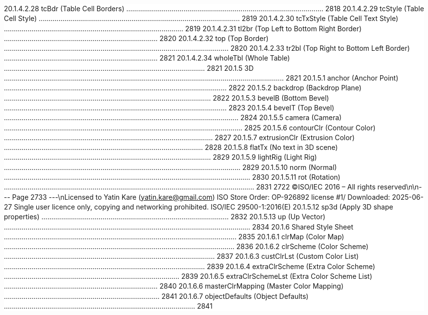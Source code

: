 20.1.4.2.28 tcBdr (Table Cell Borders) .................................................................................................... 2818
20.1.4.2.29 tcStyle (Table Cell Style) ...................................................................................................... 2819
20.1.4.2.30 tcTxStyle (Table Cell Text Style) ........................................................................................... 2819
20.1.4.2.31 tl2br (Top Left to Bottom Right Border) .............................................................................. 2820
20.1.4.2.32 top (Top Border) .................................................................................................................. 2820
20.1.4.2.33 tr2bl (Top Right to Bottom Left Border) .............................................................................. 2821
20.1.4.2.34 wholeTbl (Whole Table) ...................................................................................................... 2821
20.1.5 3D .............................................................................................................................................. 2821
20.1.5.1 anchor (Anchor Point) ................................................................................................................. 2822
20.1.5.2 backdrop (Backdrop Plane) ......................................................................................................... 2822
20.1.5.3 bevelB (Bottom Bevel) ................................................................................................................. 2823
20.1.5.4 bevelT (Top Bevel) ....................................................................................................................... 2824
20.1.5.5 camera (Camera) ......................................................................................................................... 2825
20.1.5.6 contourClr (Contour Color) .......................................................................................................... 2827
20.1.5.7 extrusionClr (Extrusion Color) ..................................................................................................... 2828
20.1.5.8 flatTx (No text in 3D scene) ......................................................................................................... 2829
20.1.5.9 lightRig (Light Rig) ........................................................................................................................ 2829
20.1.5.10 norm (Normal) ............................................................................................................................. 2830
20.1.5.11 rot (Rotation) ............................................................................................................................... 2831
2722 ©ISO/IEC 2016 – All rights reserved\n\n--- Page 2733 ---\nLicensed to Yatin Kare (yatin.kare@gmail.com)
ISO Store Order: OP-926892 license #1/ Downloaded: 2025-06-27
Single user licence only, copying and networking prohibited.
ISO/IEC 29500-1:2016(E)
20.1.5.12 sp3d (Apply 3D shape properties) ............................................................................................... 2832
20.1.5.13 up (Up Vector) ............................................................................................................................. 2834
20.1.6 Shared Style Sheet ...................................................................................................................... 2835
20.1.6.1 clrMap (Color Map) ..................................................................................................................... 2836
20.1.6.2 clrScheme (Color Scheme) ........................................................................................................... 2837
20.1.6.3 custClrLst (Custom Color List) ...................................................................................................... 2839
20.1.6.4 extraClrScheme (Extra Color Scheme) ......................................................................................... 2839
20.1.6.5 extraClrSchemeLst (Extra Color Scheme List) .............................................................................. 2840
20.1.6.6 masterClrMapping (Master Color Mapping) ............................................................................... 2841
20.1.6.7 objectDefaults (Object Defaults) ................................................................................................. 2841